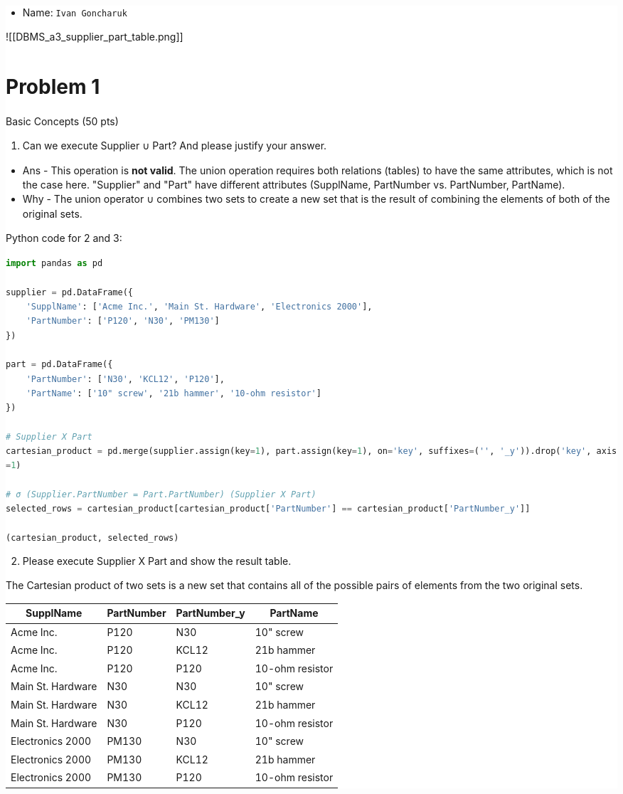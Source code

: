 - Name: `Ivan Goncharuk`

![[DBMS_a3_supplier_part_table.png]]


# Problem 1
Basic Concepts (50 pts)
 1. Can we execute Supplier $\cup$ Part? And please justify your answer.
 - Ans - This operation is **not valid**. The union operation requires both relations (tables) to have the same attributes, which is not the case here. "Supplier" and "Part" have different attributes (SupplName, PartNumber vs. PartNumber, PartName).
 - Why - The union operator $\cup$ combines two sets to create a new set that is the result of combining the elements of both of the original sets.

Python code for 2 and 3:

```python
import pandas as pd

supplier = pd.DataFrame({
    'SupplName': ['Acme Inc.', 'Main St. Hardware', 'Electronics 2000'],
    'PartNumber': ['P120', 'N30', 'PM130']
})

part = pd.DataFrame({
    'PartNumber': ['N30', 'KCL12', 'P120'],
    'PartName': ['10" screw', '21b hammer', '10-ohm resistor']
})

# Supplier X Part
cartesian_product = pd.merge(supplier.assign(key=1), part.assign(key=1), on='key', suffixes=('', '_y')).drop('key', axis=1)

# σ (Supplier.PartNumber = Part.PartNumber) (Supplier X Part)
selected_rows = cartesian_product[cartesian_product['PartNumber'] == cartesian_product['PartNumber_y']]

(cartesian_product, selected_rows)

```


2.  Please execute Supplier X Part and show the result table.

The Cartesian product of two sets is a new set that contains all of the possible pairs of elements from the two original sets.

| SupplName         | PartNumber | PartNumber_y | PartName        |
| ----------------- | ---------- | ------------ | --------------- |
| Acme Inc.         | P120       | N30          | 10" screw       |
| Acme Inc.         | P120       | KCL12        | 21b hammer      |
| Acme Inc.         | P120       | P120         | 10-ohm resistor |
| Main St. Hardware | N30        | N30          | 10" screw       |
| Main St. Hardware | N30        | KCL12        | 21b hammer      |
| Main St. Hardware | N30        | P120         | 10-ohm resistor |
| Electronics 2000  | PM130      | N30          | 10" screw       |
| Electronics 2000  | PM130      | KCL12        | 21b hammer      |
| Electronics 2000  | PM130      | P120         | 10-ohm resistor |

